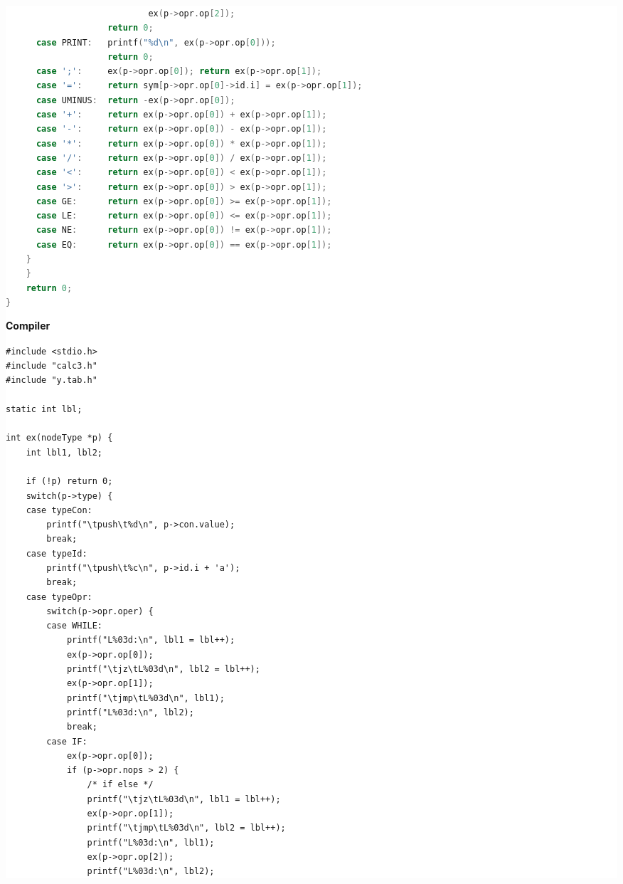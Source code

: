 ```c
                            ex(p->opr.op[2]);
                    return 0;
      case PRINT:   printf("%d\n", ex(p->opr.op[0]));
                    return 0;
      case ';':     ex(p->opr.op[0]); return ex(p->opr.op[1]);
      case '=':     return sym[p->opr.op[0]->id.i] = ex(p->opr.op[1]);
      case UMINUS:  return -ex(p->opr.op[0]);
      case '+':     return ex(p->opr.op[0]) + ex(p->opr.op[1]);
      case '-':     return ex(p->opr.op[0]) - ex(p->opr.op[1]);
      case '*':     return ex(p->opr.op[0]) * ex(p->opr.op[1]);
      case '/':     return ex(p->opr.op[0]) / ex(p->opr.op[1]);
      case '<':     return ex(p->opr.op[0]) < ex(p->opr.op[1]);
      case '>':     return ex(p->opr.op[0]) > ex(p->opr.op[1]);
      case GE:      return ex(p->opr.op[0]) >= ex(p->opr.op[1]);
      case LE:      return ex(p->opr.op[0]) <= ex(p->opr.op[1]);
      case NE:      return ex(p->opr.op[0]) != ex(p->opr.op[1]);
      case EQ:      return ex(p->opr.op[0]) == ex(p->opr.op[1]);
    }
    }
    return 0;
}                                                                          
```


**Compiler**

```
#include <stdio.h>
#include "calc3.h"
#include "y.tab.h"

static int lbl;

int ex(nodeType *p) {
    int lbl1, lbl2;

    if (!p) return 0;
    switch(p->type) {
    case typeCon:
        printf("\tpush\t%d\n", p->con.value);
        break;
    case typeId:
        printf("\tpush\t%c\n", p->id.i + 'a');
        break;
    case typeOpr:
        switch(p->opr.oper) {
        case WHILE:
            printf("L%03d:\n", lbl1 = lbl++);
            ex(p->opr.op[0]);
            printf("\tjz\tL%03d\n", lbl2 = lbl++);
            ex(p->opr.op[1]);
            printf("\tjmp\tL%03d\n", lbl1);
            printf("L%03d:\n", lbl2);
            break;
        case IF:
            ex(p->opr.op[0]);
            if (p->opr.nops > 2) {
                /* if else */
                printf("\tjz\tL%03d\n", lbl1 = lbl++);
                ex(p->opr.op[1]);
                printf("\tjmp\tL%03d\n", lbl2 = lbl++);
                printf("L%03d:\n", lbl1);
                ex(p->opr.op[2]);
                printf("L%03d:\n", lbl2);
```